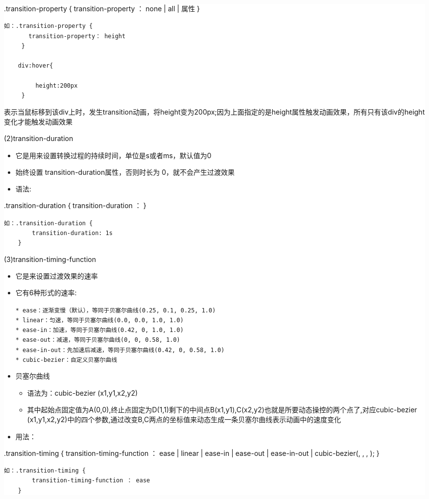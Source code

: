  .transition-property {
   transition-property ： none | all | 属性
 } 

	如：.transition-property {
		   transition-property： height
		 }
	    
        div:hover{
                 
             height:200px
         }

表示当鼠标移到该div上时，发生transition动画，将height变为200px;因为上面指定的是height属性触发动画效果，所有只有该div的height变化才能触发动画效果

(2)transition-duration

* 它是用来设置转换过程的持续时间，单位是s或者ms，默认值为0

* 始终设置 transition-duration属性，否则时长为 0，就不会产生过渡效果

* 语法:

.transition-duration {
   transition-duration ： <time> 
}

	如：.transition-duration {
		    transition-duration: 1s
		}


(3)transition-timing-function

* 它是来设置过渡效果的速率

* 它有6种形式的速率:

      * ease：逐渐变慢（默认），等同于贝塞尔曲线(0.25, 0.1, 0.25, 1.0)
      * linear：匀速，等同于贝塞尔曲线(0.0, 0.0, 1.0, 1.0)
      * ease-in：加速，等同于贝塞尔曲线(0.42, 0, 1.0, 1.0)
      * ease-out：减速，等同于贝塞尔曲线(0, 0, 0.58, 1.0)
      * ease-in-out：先加速后减速，等同于贝塞尔曲线(0.42, 0, 0.58, 1.0)
      * cubic-bezier：自定义贝塞尔曲线

* 贝塞尔曲线

    * 语法为：cubic-bezier (x1,y1,x2,y2)
    
    * 其中起始点固定值为A(0,0),终止点固定为D(1,1)剩下的中间点B(x1,y1),C(x2,y2)也就是所要动态操控的两个点了,对应cubic-bezier (x1,y1,x2,y2)中的四个参数,通过改变B,C两点的坐标值来动态生成一条贝塞尔曲线表示动画中的速度变化
 
* 用法：

.transition-timing {
   transition-timing-function ： ease | linear | ease-in | ease-out | ease-in-out | cubic-bezier(<number>, <number>, <number>, <number>);
}

	如：.transition-timing {
		    transition-timing-function ： ease 
		}
	        